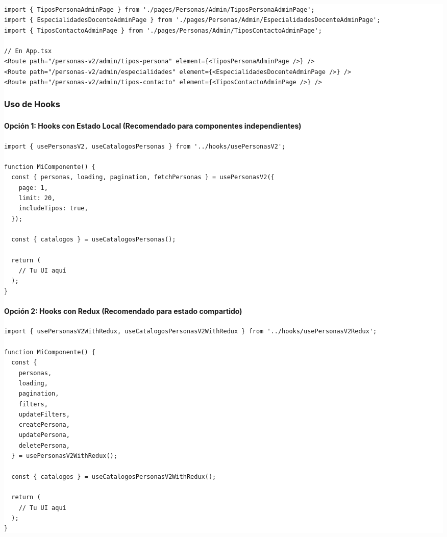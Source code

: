 ```tsx
import { TiposPersonaAdminPage } from './pages/Personas/Admin/TiposPersonaAdminPage';
import { EspecialidadesDocenteAdminPage } from './pages/Personas/Admin/EspecialidadesDocenteAdminPage';
import { TiposContactoAdminPage } from './pages/Personas/Admin/TiposContactoAdminPage';

// En App.tsx
<Route path="/personas-v2/admin/tipos-persona" element={<TiposPersonaAdminPage />} />
<Route path="/personas-v2/admin/especialidades" element={<EspecialidadesDocenteAdminPage />} />
<Route path="/personas-v2/admin/tipos-contacto" element={<TiposContactoAdminPage />} />
```

### Uso de Hooks

#### Opción 1: Hooks con Estado Local (Recomendado para componentes independientes)

```tsx
import { usePersonasV2, useCatalogosPersonas } from '../hooks/usePersonasV2';

function MiComponente() {
  const { personas, loading, pagination, fetchPersonas } = usePersonasV2({
    page: 1,
    limit: 20,
    includeTipos: true,
  });

  const { catalogos } = useCatalogosPersonas();

  return (
    // Tu UI aquí
  );
}
```

#### Opción 2: Hooks con Redux (Recomendado para estado compartido)

```tsx
import { usePersonasV2WithRedux, useCatalogosPersonasV2WithRedux } from '../hooks/usePersonasV2Redux';

function MiComponente() {
  const {
    personas,
    loading,
    pagination,
    filters,
    updateFilters,
    createPersona,
    updatePersona,
    deletePersona,
  } = usePersonasV2WithRedux();

  const { catalogos } = useCatalogosPersonasV2WithRedux();

  return (
    // Tu UI aquí
  );
}
```
